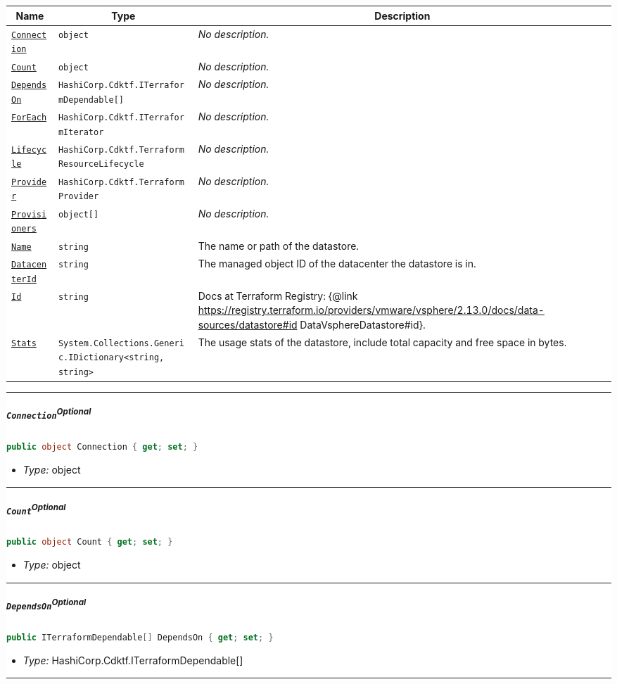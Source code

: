 | **Name** | **Type** | **Description** |
| --- | --- | --- |
| <code><a href="#@cdktf/provider-vsphere.dataVsphereDatastore.DataVsphereDatastoreConfig.property.connection">Connection</a></code> | <code>object</code> | *No description.* |
| <code><a href="#@cdktf/provider-vsphere.dataVsphereDatastore.DataVsphereDatastoreConfig.property.count">Count</a></code> | <code>object</code> | *No description.* |
| <code><a href="#@cdktf/provider-vsphere.dataVsphereDatastore.DataVsphereDatastoreConfig.property.dependsOn">DependsOn</a></code> | <code>HashiCorp.Cdktf.ITerraformDependable[]</code> | *No description.* |
| <code><a href="#@cdktf/provider-vsphere.dataVsphereDatastore.DataVsphereDatastoreConfig.property.forEach">ForEach</a></code> | <code>HashiCorp.Cdktf.ITerraformIterator</code> | *No description.* |
| <code><a href="#@cdktf/provider-vsphere.dataVsphereDatastore.DataVsphereDatastoreConfig.property.lifecycle">Lifecycle</a></code> | <code>HashiCorp.Cdktf.TerraformResourceLifecycle</code> | *No description.* |
| <code><a href="#@cdktf/provider-vsphere.dataVsphereDatastore.DataVsphereDatastoreConfig.property.provider">Provider</a></code> | <code>HashiCorp.Cdktf.TerraformProvider</code> | *No description.* |
| <code><a href="#@cdktf/provider-vsphere.dataVsphereDatastore.DataVsphereDatastoreConfig.property.provisioners">Provisioners</a></code> | <code>object[]</code> | *No description.* |
| <code><a href="#@cdktf/provider-vsphere.dataVsphereDatastore.DataVsphereDatastoreConfig.property.name">Name</a></code> | <code>string</code> | The name or path of the datastore. |
| <code><a href="#@cdktf/provider-vsphere.dataVsphereDatastore.DataVsphereDatastoreConfig.property.datacenterId">DatacenterId</a></code> | <code>string</code> | The managed object ID of the datacenter the datastore is in. |
| <code><a href="#@cdktf/provider-vsphere.dataVsphereDatastore.DataVsphereDatastoreConfig.property.id">Id</a></code> | <code>string</code> | Docs at Terraform Registry: {@link https://registry.terraform.io/providers/vmware/vsphere/2.13.0/docs/data-sources/datastore#id DataVsphereDatastore#id}. |
| <code><a href="#@cdktf/provider-vsphere.dataVsphereDatastore.DataVsphereDatastoreConfig.property.stats">Stats</a></code> | <code>System.Collections.Generic.IDictionary<string, string></code> | The usage stats of the datastore, include total capacity and free space in bytes. |

---

##### `Connection`<sup>Optional</sup> <a name="Connection" id="@cdktf/provider-vsphere.dataVsphereDatastore.DataVsphereDatastoreConfig.property.connection"></a>

```csharp
public object Connection { get; set; }
```

- *Type:* object

---

##### `Count`<sup>Optional</sup> <a name="Count" id="@cdktf/provider-vsphere.dataVsphereDatastore.DataVsphereDatastoreConfig.property.count"></a>

```csharp
public object Count { get; set; }
```

- *Type:* object

---

##### `DependsOn`<sup>Optional</sup> <a name="DependsOn" id="@cdktf/provider-vsphere.dataVsphereDatastore.DataVsphereDatastoreConfig.property.dependsOn"></a>

```csharp
public ITerraformDependable[] DependsOn { get; set; }
```

- *Type:* HashiCorp.Cdktf.ITerraformDependable[]

---
